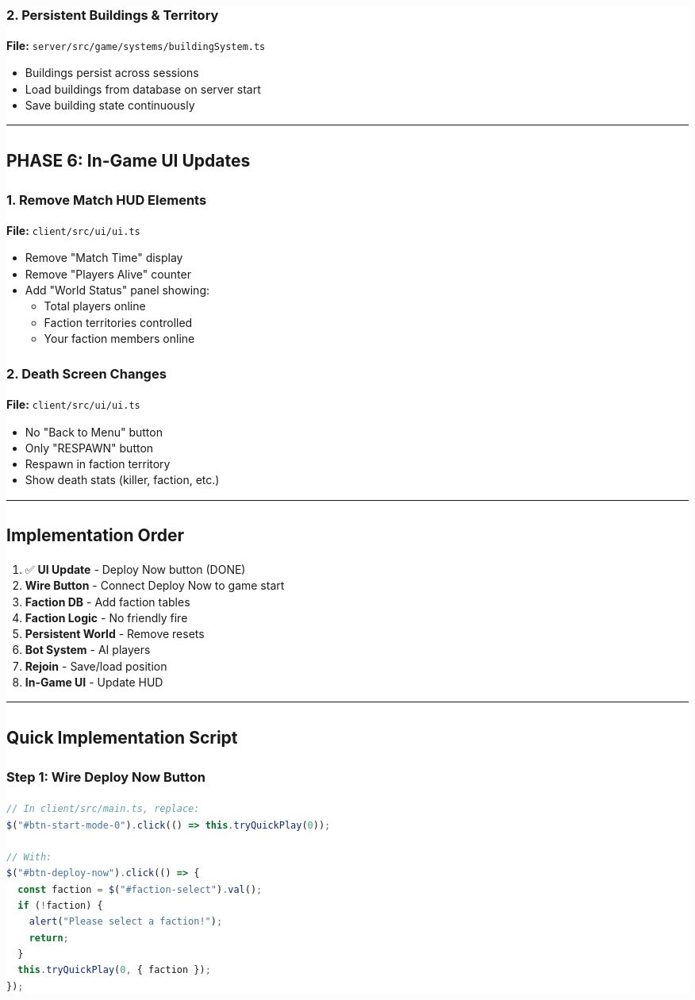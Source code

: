 ### 2. Persistent Buildings & Territory
**File:** `server/src/game/systems/buildingSystem.ts`
- Buildings persist across sessions
- Load buildings from database on server start
- Save building state continuously

---

## PHASE 6: In-Game UI Updates

### 1. Remove Match HUD Elements
**File:** `client/src/ui/ui.ts`
- Remove "Match Time" display
- Remove "Players Alive" counter
- Add "World Status" panel showing:
  - Total players online
  - Faction territories controlled
  - Your faction members online

### 2. Death Screen Changes
**File:** `client/src/ui/ui.ts`
- No "Back to Menu" button
- Only "RESPAWN" button
- Respawn in faction territory
- Show death stats (killer, faction, etc.)

---

## Implementation Order

1. ✅ **UI Update** - Deploy Now button (DONE)
2. **Wire Button** - Connect Deploy Now to game start
3. **Faction DB** - Add faction tables
4. **Faction Logic** - No friendly fire
5. **Persistent World** - Remove resets
6. **Bot System** - AI players
7. **Rejoin** - Save/load position
8. **In-Game UI** - Update HUD

---

## Quick Implementation Script

### Step 1: Wire Deploy Now Button
```javascript
// In client/src/main.ts, replace:
$("#btn-start-mode-0").click(() => this.tryQuickPlay(0));

// With:
$("#btn-deploy-now").click(() => {
  const faction = $("#faction-select").val();
  if (!faction) {
    alert("Please select a faction!");
    return;
  }
  this.tryQuickPlay(0, { faction });
});
```
